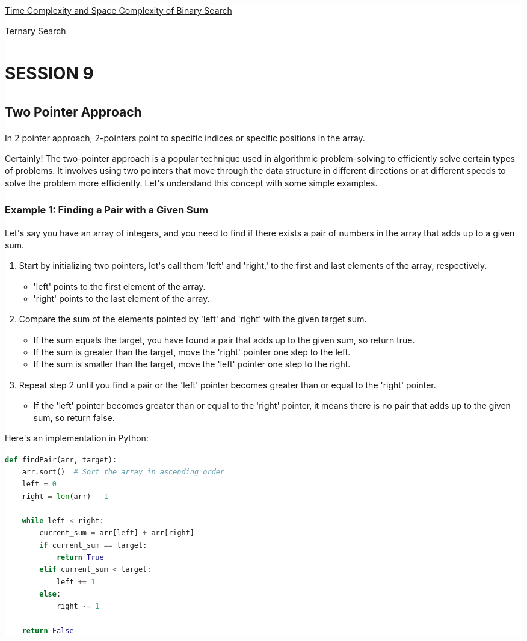 [Time Complexity and Space Complexity of Binary Search](#time-complexity-and-Space-Complexity-of-Binary-Search)

[Ternary Search](#ternary-search)

# SESSION 9

## Two Pointer Approach

In 2 pointer approach, 2-pointers point to specific indices or specific positions in the array.

Certainly! The two-pointer approach is a popular technique used in algorithmic problem-solving to efficiently solve certain types of problems. It involves using two pointers that move through the data structure in different directions or at different speeds to solve the problem more efficiently. Let's understand this concept with some simple examples.

### Example 1: Finding a Pair with a Given Sum

Let's say you have an array of integers, and you need to find if there exists a pair of numbers in the array that adds up to a given sum.

1. Start by initializing two pointers, let's call them 'left' and 'right,' to the first and last elements of the array, respectively.
   - 'left' points to the first element of the array.
   - 'right' points to the last element of the array.

2. Compare the sum of the elements pointed by 'left' and 'right' with the given target sum.
   - If the sum equals the target, you have found a pair that adds up to the given sum, so return true.
   - If the sum is greater than the target, move the 'right' pointer one step to the left.
   - If the sum is smaller than the target, move the 'left' pointer one step to the right.

3. Repeat step 2 until you find a pair or the 'left' pointer becomes greater than or equal to the 'right' pointer.
   - If the 'left' pointer becomes greater than or equal to the 'right' pointer, it means there is no pair that adds up to the given sum, so return false.

Here's an implementation in Python:

```python
def findPair(arr, target):
    arr.sort()  # Sort the array in ascending order
    left = 0
    right = len(arr) - 1

    while left < right:
        current_sum = arr[left] + arr[right]
        if current_sum == target:
            return True
        elif current_sum < target:
            left += 1
        else:
            right -= 1

    return False
```
